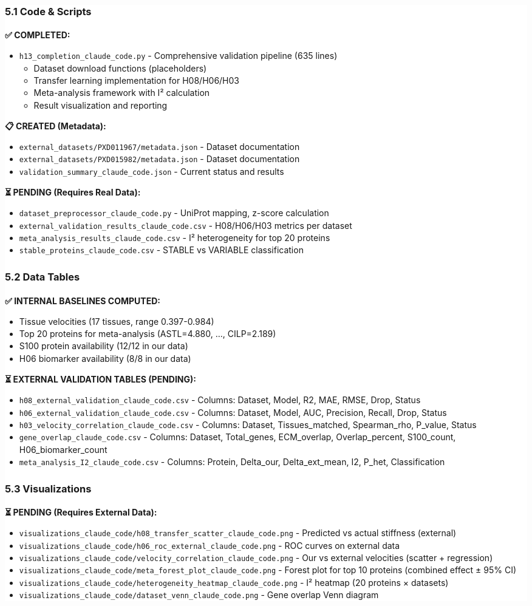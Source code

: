 ### 5.1 Code & Scripts

**✅ COMPLETED:**
- `h13_completion_claude_code.py` - Comprehensive validation pipeline (635 lines)
  - Dataset download functions (placeholders)
  - Transfer learning implementation for H08/H06/H03
  - Meta-analysis framework with I² calculation
  - Result visualization and reporting

**📋 CREATED (Metadata):**
- `external_datasets/PXD011967/metadata.json` - Dataset documentation
- `external_datasets/PXD015982/metadata.json` - Dataset documentation
- `validation_summary_claude_code.json` - Current status and results

**⏳ PENDING (Requires Real Data):**
- `dataset_preprocessor_claude_code.py` - UniProt mapping, z-score calculation
- `external_validation_results_claude_code.csv` - H08/H06/H03 metrics per dataset
- `meta_analysis_results_claude_code.csv` - I² heterogeneity for top 20 proteins
- `stable_proteins_claude_code.csv` - STABLE vs VARIABLE classification

### 5.2 Data Tables

**✅ INTERNAL BASELINES COMPUTED:**
- Tissue velocities (17 tissues, range 0.397-0.984)
- Top 20 proteins for meta-analysis (ASTL=4.880, ..., CILP=2.189)
- S100 protein availability (12/12 in our data)
- H06 biomarker availability (8/8 in our data)

**⏳ EXTERNAL VALIDATION TABLES (PENDING):**
- `h08_external_validation_claude_code.csv` - Columns: Dataset, Model, R2, MAE, RMSE, Drop, Status
- `h06_external_validation_claude_code.csv` - Columns: Dataset, Model, AUC, Precision, Recall, Drop, Status
- `h03_velocity_correlation_claude_code.csv` - Columns: Dataset, Tissues_matched, Spearman_rho, P_value, Status
- `gene_overlap_claude_code.csv` - Columns: Dataset, Total_genes, ECM_overlap, Overlap_percent, S100_count, H06_biomarker_count
- `meta_analysis_I2_claude_code.csv` - Columns: Protein, Delta_our, Delta_ext_mean, I2, P_het, Classification

### 5.3 Visualizations

**⏳ PENDING (Requires External Data):**
- `visualizations_claude_code/h08_transfer_scatter_claude_code.png` - Predicted vs actual stiffness (external)
- `visualizations_claude_code/h06_roc_external_claude_code.png` - ROC curves on external data
- `visualizations_claude_code/velocity_correlation_claude_code.png` - Our vs external velocities (scatter + regression)
- `visualizations_claude_code/meta_forest_plot_claude_code.png` - Forest plot for top 10 proteins (combined effect ± 95% CI)
- `visualizations_claude_code/heterogeneity_heatmap_claude_code.png` - I² heatmap (20 proteins × datasets)
- `visualizations_claude_code/dataset_venn_claude_code.png` - Gene overlap Venn diagram
